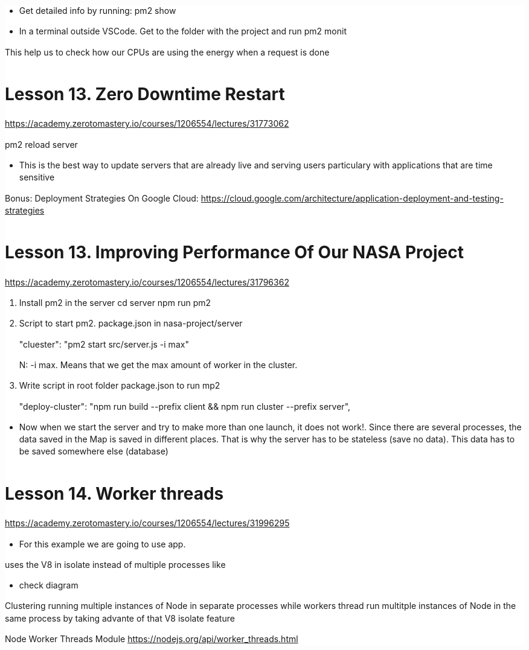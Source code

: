 - Get detailed info by running:
  pm2 show

- In a terminal outside VSCode. Get to the folder with the project and run
  pm2 monit

This help us to check how our CPUs are using the energy when a request is done

# Lesson 13. Zero Downtime Restart

https://academy.zerotomastery.io/courses/1206554/lectures/31773062

pm2 reload server

- This is the best way to update servers that are already live and serving users particulary with applications that are time sensitive

Bonus: Deployment Strategies On Google Cloud:
https://cloud.google.com/architecture/application-deployment-and-testing-strategies

# Lesson 13. Improving Performance Of Our NASA Project

https://academy.zerotomastery.io/courses/1206554/lectures/31796362

1.  Install pm2 in the server
    cd server
    npm run pm2

2.  Script to start pm2.
    package.json in nasa-project/server

    "cluester": "pm2 start src/server.js -i max"

    N: -i max. Means that we get the max amount of worker in the cluster.

3.  Write script in root folder package.json to run mp2

    "deploy-cluster": "npm run build --prefix client && npm run cluster --prefix server",

- Now when we start the server and try to make more than one launch, it does not work!. Since there are several processes, the data saved in the Map is saved in different places. That is why the server has to be stateless (save no data). This data has to be saved somewhere else (database)

# Lesson 14. Worker threads

https://academy.zerotomastery.io/courses/1206554/lectures/31996295

- For this example we are going to use <threads-example> app.

<Worker threads> uses the V8 in isolate instead of multiple processes like <clustering>

- check <Clustering vs workers threads> diagram

Clustering running multiple instances of Node in separate processes while workers thread run multitple instances of Node in the same process by taking advante of that V8 isolate feature

Node Worker Threads Module
https://nodejs.org/api/worker_threads.html
